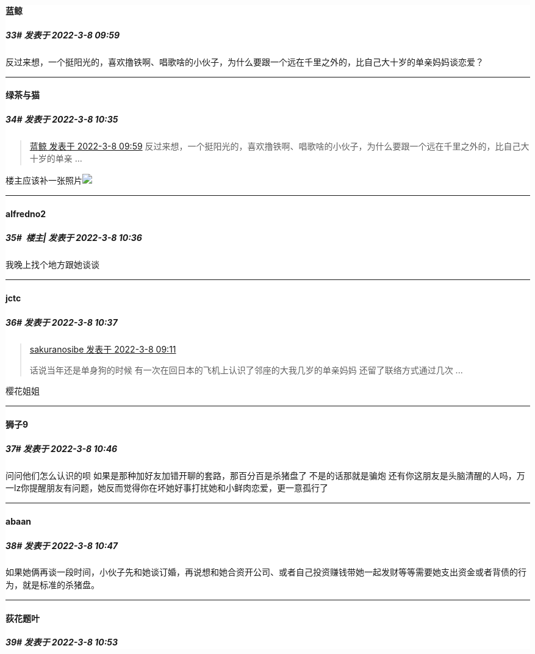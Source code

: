 ####  蓝鲸  
##### 33#       发表于 2022-3-8 09:59

反过来想，一个挺阳光的，喜欢撸铁啊、唱歌啥的小伙子，为什么要跟一个远在千里之外的，比自己大十岁的单亲妈妈谈恋爱？

*****

####  绿茶与猫  
##### 34#       发表于 2022-3-8 10:35

<blockquote><a href="httphttps://bbs.saraba1st.com/2b/forum.php?mod=redirect&amp;goto=findpost&amp;pid=54959750&amp;ptid=2056585" target="_blank">蓝鲸 发表于 2022-3-8 09:59</a>
反过来想，一个挺阳光的，喜欢撸铁啊、唱歌啥的小伙子，为什么要跟一个远在千里之外的，比自己大十岁的单亲 ...</blockquote>
楼主应该补一张照片<img src="https://static.saraba1st.com/image/smiley/face2017/033.png" referrerpolicy="no-referrer">

*****

####  alfredno2  
##### 35#         楼主| 发表于 2022-3-8 10:36

我晚上找个地方跟她谈谈

*****

####  jctc  
##### 36#       发表于 2022-3-8 10:37

<blockquote><a href="httphttps://bbs.saraba1st.com/2b/forum.php?mod=redirect&amp;goto=findpost&amp;pid=54959157&amp;ptid=2056585" target="_blank">sakuranosibe 发表于 2022-3-8 09:11</a>

话说当年还是单身狗的时候 有一次在回日本的飞机上认识了邻座的大我几岁的单亲妈妈 还留了联络方式通过几次 ...</blockquote>
樱花姐姐

*****

####  狮子9  
##### 37#       发表于 2022-3-8 10:46

问问他们怎么认识的呗
如果是那种加好友加错开聊的套路，那百分百是杀猪盘了
不是的话那就是骗炮
还有你这朋友是头脑清醒的人吗，万一lz你提醒朋友有问题，她反而觉得你在坏她好事打扰她和小鲜肉恋爱，更一意孤行了

*****

####  abaan  
##### 38#       发表于 2022-3-8 10:47

如果她俩再谈一段时间，小伙子先和她谈订婚，再说想和她合资开公司、或者自己投资赚钱带她一起发财等等需要她支出资金或者背债的行为，就是标准的杀猪盘。

*****

####  荻花题叶  
##### 39#       发表于 2022-3-8 10:53
